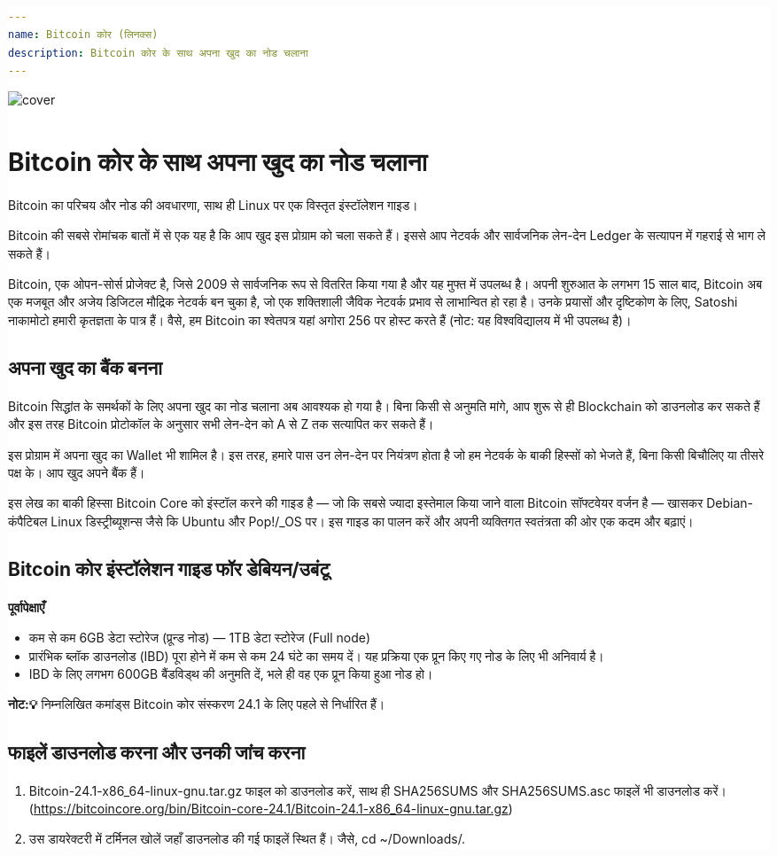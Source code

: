 ```yaml
---
name: Bitcoin कोर (लिनक्स)
description: Bitcoin कोर के साथ अपना खुद का नोड चलाना
---
```

![cover](assets/cover.webp)

# Bitcoin कोर के साथ अपना खुद का नोड चलाना

Bitcoin का परिचय और नोड की अवधारणा, साथ ही Linux पर एक विस्तृत इंस्टॉलेशन गाइड।

Bitcoin की सबसे रोमांचक बातों में से एक यह है कि आप खुद इस प्रोग्राम को चला सकते हैं। इससे आप नेटवर्क और सार्वजनिक लेन-देन Ledger के सत्यापन में गहराई से भाग ले सकते हैं।

Bitcoin, एक ओपन-सोर्स प्रोजेक्ट है, जिसे 2009 से सार्वजनिक रूप से वितरित किया गया है और यह मुफ्त में उपलब्ध है। अपनी शुरुआत के लगभग 15 साल बाद, Bitcoin अब एक मजबूत और अजेय डिजिटल मौद्रिक नेटवर्क बन चुका है, जो एक शक्तिशाली जैविक नेटवर्क प्रभाव से लाभान्वित हो रहा है। उनके प्रयासों और दृष्टिकोण के लिए, Satoshi नाकामोटो हमारी कृतज्ञता के पात्र हैं। वैसे, हम Bitcoin का श्वेतपत्र यहां अगोरा 256 पर होस्ट करते हैं (नोट: यह विश्वविद्यालय में भी उपलब्ध है)।

## अपना खुद का बैंक बनना

Bitcoin सिद्धांत के समर्थकों के लिए अपना खुद का नोड चलाना अब आवश्यक हो गया है। बिना किसी से अनुमति मांगे, आप शुरू से ही Blockchain को डाउनलोड कर सकते हैं और इस तरह Bitcoin प्रोटोकॉल के अनुसार सभी लेन-देन को A से Z तक सत्यापित कर सकते हैं।

इस प्रोग्राम में अपना खुद का Wallet भी शामिल है। इस तरह, हमारे पास उन लेन-देन पर नियंत्रण होता है जो हम नेटवर्क के बाकी हिस्सों को भेजते हैं, बिना किसी बिचौलिए या तीसरे पक्ष के। आप खुद अपने बैंक हैं।

इस लेख का बाकी हिस्सा Bitcoin Core को इंस्टॉल करने की गाइड है — जो कि सबसे ज्यादा इस्तेमाल किया जाने वाला Bitcoin सॉफ्टवेयर वर्जन है — खासकर Debian-कंपैटिबल Linux डिस्ट्रीब्यूशन्स जैसे कि Ubuntu और Pop!/\_OS पर। इस गाइड का पालन करें और अपनी व्यक्तिगत स्वतंत्रता की ओर एक कदम और बढ़ाएं।

## Bitcoin कोर इंस्टॉलेशन गाइड फॉर डेबियन/उबंटू

**पूर्वापेक्षाएँ**


- कम से कम 6GB डेटा स्टोरेज (प्रून्ड नोड) — 1TB डेटा स्टोरेज (Full node)
- प्रारंभिक ब्लॉक डाउनलोड (IBD) पूरा होने में कम से कम 24 घंटे का समय दें। यह प्रक्रिया एक प्रून किए गए नोड के लिए भी अनिवार्य है।
- IBD के लिए लगभग 600GB बैंडविड्थ की अनुमति दें, भले ही वह एक प्रून किया हुआ नोड हो।

**नोट:💡** निम्नलिखित कमांड्स Bitcoin कोर संस्करण 24.1 के लिए पहले से निर्धारित हैं।

## फाइलें डाउनलोड करना और उनकी जांच करना

1. Bitcoin-24.1-x86_64-linux-gnu.tar.gz फाइल को डाउनलोड करें, साथ ही SHA256SUMS और SHA256SUMS.asc फाइलें भी डाउनलोड करें। (https://bitcoincore.org/bin/Bitcoin-core-24.1/Bitcoin-24.1-x86_64-linux-gnu.tar.gz)

2. उस डायरेक्टरी में टर्मिनल खोलें जहाँ डाउनलोड की गई फाइलें स्थित हैं। जैसे, cd ~/Downloads/.
